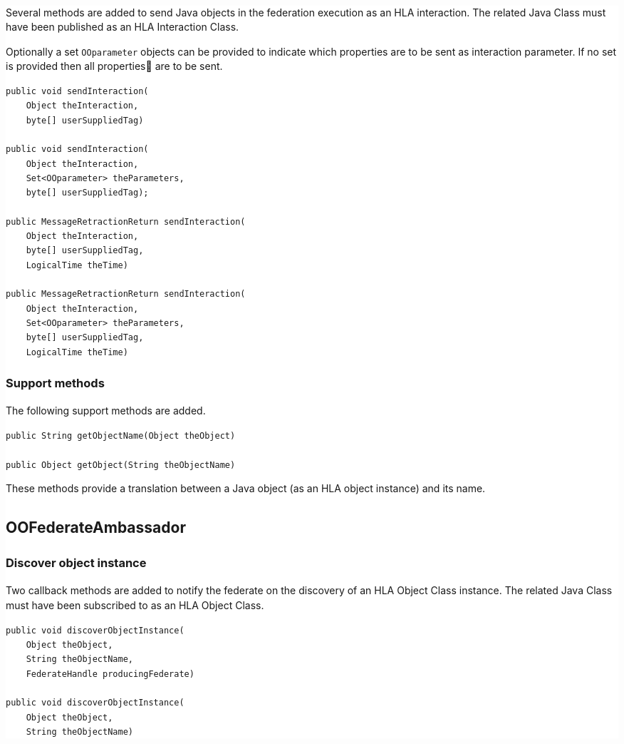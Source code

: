 Several methods are added to send Java objects in the federation execution as an HLA interaction. The related Java Class must have been published as an HLA Interaction Class.

Optionally a set `OOparameter` objects can be provided to indicate which properties are to be sent as interaction parameter. If no set is provided then all properties are to be sent.

```
public void sendInteraction(
    Object theInteraction,
    byte[] userSuppliedTag)

public void sendInteraction(
    Object theInteraction,
    Set<OOparameter> theParameters,
    byte[] userSuppliedTag);

public MessageRetractionReturn sendInteraction(
    Object theInteraction,
    byte[] userSuppliedTag,
    LogicalTime theTime)

public MessageRetractionReturn sendInteraction(
    Object theInteraction,
    Set<OOparameter> theParameters,
    byte[] userSuppliedTag,
    LogicalTime theTime)
```

### Support methods

The following support methods are added.

```
public String getObjectName(Object theObject)

public Object getObject(String theObjectName)
```

These methods provide a translation between a Java object (as an HLA object instance) and its name.

## OOFederateAmbassador

### Discover object instance

Two callback methods are added to notify the federate on the discovery of an HLA Object Class instance. The related Java Class must have been subscribed to as an HLA Object Class.

```
public void discoverObjectInstance(
    Object theObject,
    String theObjectName,
    FederateHandle producingFederate)

public void discoverObjectInstance(
    Object theObject,
    String theObjectName)
```
